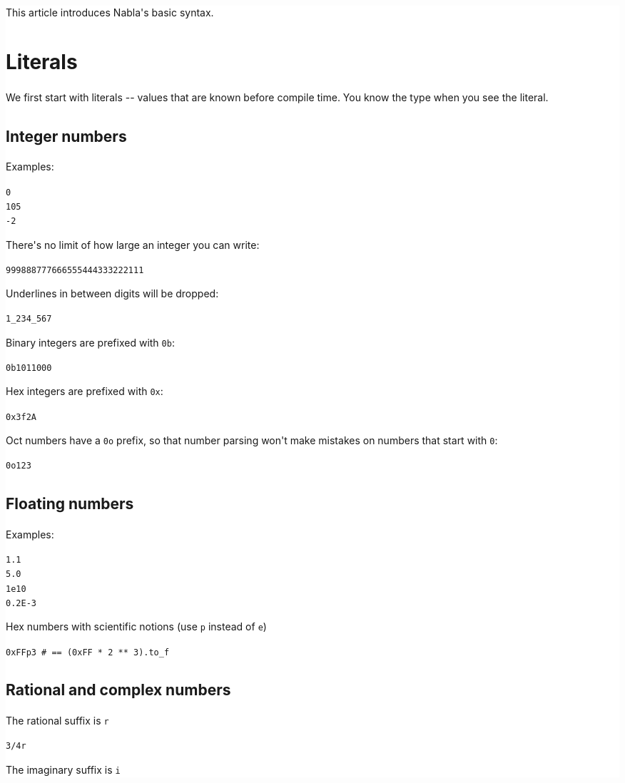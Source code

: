 This article introduces Nabla's basic syntax.

# Literals

We first start with literals -- values that are known before compile time. You know the type when you see the literal.

## Integer numbers

Examples:

    0
    105
    -2

There's no limit of how large an integer you can write:

    999888777666555444333222111

Underlines in between digits will be dropped:

    1_234_567

Binary integers are prefixed with `0b`:

    0b1011000

Hex integers are prefixed with `0x`:

    0x3f2A

Oct numbers have a `0o` prefix, so that number parsing won't make mistakes on numbers that start with `0`:

    0o123

## Floating numbers

Examples:

    1.1
    5.0
    1e10
    0.2E-3

Hex numbers with scientific notions (use `p` instead of `e`)

    0xFFp3 # == (0xFF * 2 ** 3).to_f

## Rational and complex numbers

The rational suffix is `r`

    3/4r

The imaginary suffix is `i`
